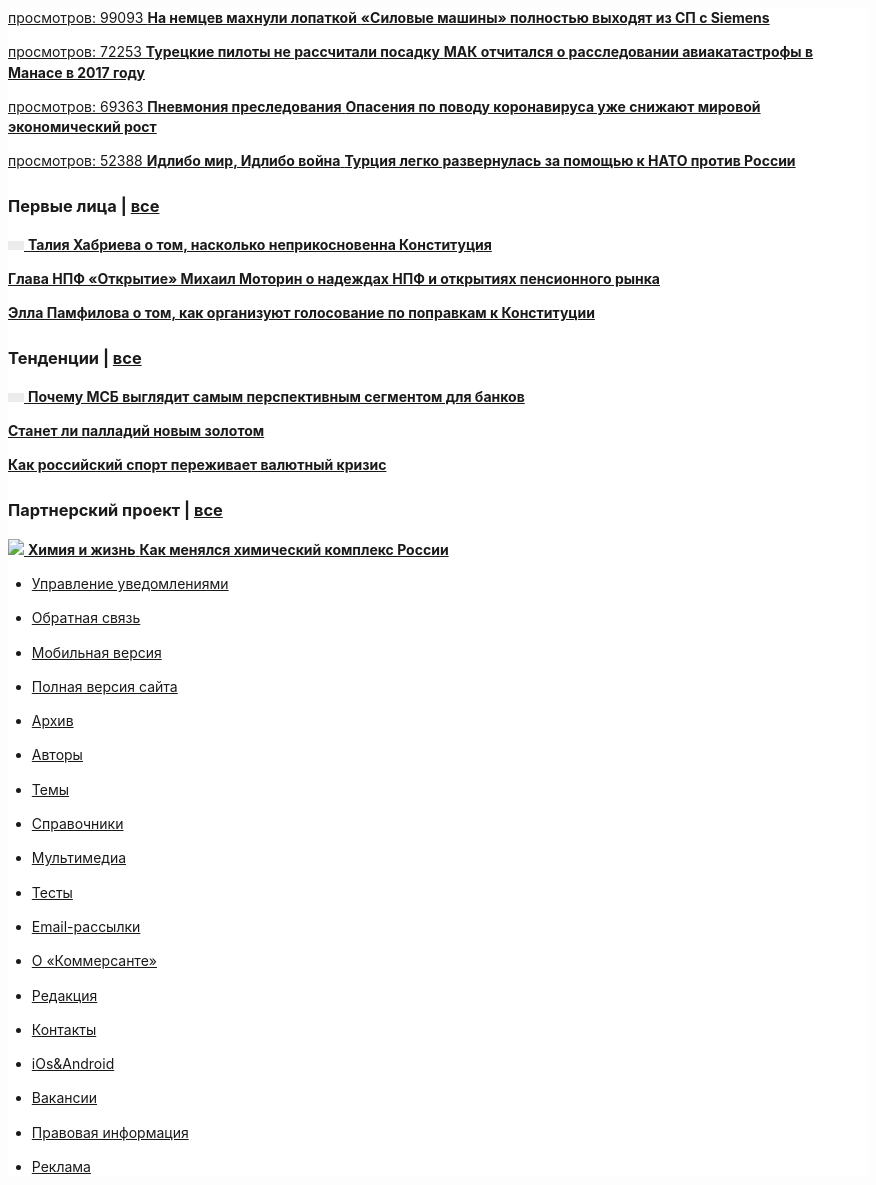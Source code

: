 [просмотров:   99093	  	**На немцев махнули лопаткой**	  	  	**«Силовые машины» полностью выходят из СП с Siemens**](/doc/4274597?from=other_read)

[просмотров:   72253	  	**Турецкие пилоты не рассчитали посадку**	  	  	**МАК отчитался о расследовании авиакатастрофы в Манасе в 2017 году**](/doc/4275224?from=other_read)

[просмотров:   69363	  	**Пневмония преследования**	  	  	**Опасения по поводу коронавируса уже снижают мировой экономический рост**](/doc/4275414?from=other_read)

[просмотров:   52388	  	**Идлибо мир, Идлибо война**	  	  	**Турция легко развернулась за помощью к НАТО против России**](/doc/4269918?from=other_read)

### Первые лица | [все](/theme/2590?from=other_face)

[![](data:image/gif;base64,R0lGODlhEAAJAIAAAOzs7gAAACwAAAAAEAAJAAACCoSPqcvtD6OclBUAOw==)	  	  	**Талия Хабриева о том, насколько неприкосновенна Конституция**](/doc/4260778?from=other_face)

[**Глава НПФ «Открытие» Михаил Моторин о надеждах НПФ и открытиях пенсионного рынка**](/doc/4259835?from=other_face)

[**Элла Памфилова о том, как организуют голосование по поправкам к Конституции**](/doc/4252867?from=other_face)

### Тенденции | [все](/theme/3155?from=other_trend)

[![](data:image/gif;base64,R0lGODlhEAAJAIAAAOzs7gAAACwAAAAAEAAJAAACCoSPqcvtD6OclBUAOw==)	  	  	**Почему МСБ выглядит самым перспективным сегментом для банков**](/doc/4269650?from=other_trend)

[**Станет ли палладий новым золотом**](/doc/4261491?from=other_trend)

[**Как российский спорт переживает валютный кризис**](/doc/4259813?from=other_trend)

### Партнерский проект | [все](/partnerprojects)

[![](https://im.kommersant.ru/CorpImages/GBox/00836539.jpg)	  	  	**Химия и жизнь**	  	  	**Как менялся химический комплекс России**](https://special.kommersant.ru/chemcomplex/?utm_source=kommersant&utm_medium=partner_verh&utm_campaign=chemcomplex)

* [Управление уведомлениями](https://www.kommersant.ru/push/manager)
* [Обратная связь](/LK/Feedback)
* [Мобильная версия](#)
* [Полная версия сайта](#)

* [Архив](/archive)
* [Авторы](/authors)
* [Темы](/themes)
* [Справочники](/doc/3688126)
* [Мультимедиа](/specials)
* [Тесты](/interactive/tests)
* [Email-рассылки](/lk/notification)
* [О «Коммерсанте»](/about)
* [Редакция](/redaction)
* [Контакты](/contacts)
* [iOs&Android](/digital)
* [Вакансии](/vacancies)
* [Правовая информация](/copyright)
* [Реклама](/ad)
